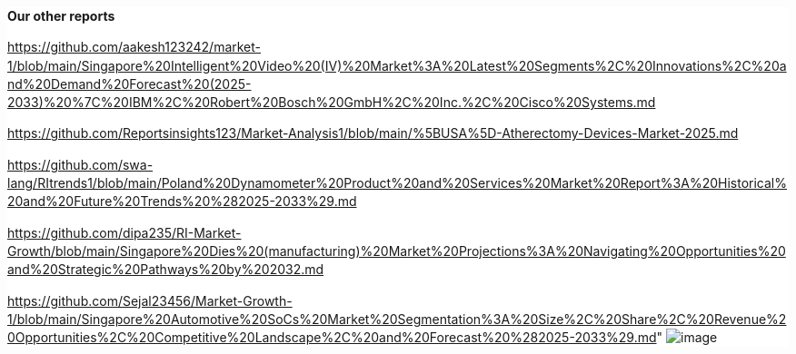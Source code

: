 <strong>Our other reports</strong>

<a href=https://github.com/aakesh123242/market-1/blob/main/Singapore%20Intelligent%20Video%20(IV)%20Market%3A%20Latest%20Segments%2C%20Innovations%2C%20and%20Demand%20Forecast%20(2025-2033)%20%7C%20IBM%2C%20Robert%20Bosch%20GmbH%2C%20Inc.%2C%20Cisco%20Systems.md>https://github.com/aakesh123242/market-1/blob/main/Singapore%20Intelligent%20Video%20(IV)%20Market%3A%20Latest%20Segments%2C%20Innovations%2C%20and%20Demand%20Forecast%20(2025-2033)%20%7C%20IBM%2C%20Robert%20Bosch%20GmbH%2C%20Inc.%2C%20Cisco%20Systems.md</a>

<a href=https://github.com/Reportsinsights123/Market-Analysis1/blob/main/%5BUSA%5D-Atherectomy-Devices-Market-2025.md>https://github.com/Reportsinsights123/Market-Analysis1/blob/main/%5BUSA%5D-Atherectomy-Devices-Market-2025.md</a>

<a href=https://github.com/swa-lang/RItrends1/blob/main/Poland%20Dynamometer%20Product%20and%20Services%20Market%20Report%3A%20Historical%20and%20Future%20Trends%20%282025-2033%29.md>https://github.com/swa-lang/RItrends1/blob/main/Poland%20Dynamometer%20Product%20and%20Services%20Market%20Report%3A%20Historical%20and%20Future%20Trends%20%282025-2033%29.md</a>

<a href=https://github.com/dipa235/RI-Market-Growth/blob/main/Singapore%20Dies%20(manufacturing)%20Market%20Projections%3A%20Navigating%20Opportunities%20and%20Strategic%20Pathways%20by%202032.md>https://github.com/dipa235/RI-Market-Growth/blob/main/Singapore%20Dies%20(manufacturing)%20Market%20Projections%3A%20Navigating%20Opportunities%20and%20Strategic%20Pathways%20by%202032.md</a>

<a href=https://github.com/Sejal23456/Market-Growth-1/blob/main/Singapore%20Automotive%20SoCs%20Market%20Segmentation%3A%20Size%2C%20Share%2C%20Revenue%20Opportunities%2C%20Competitive%20Landscape%2C%20and%20Forecast%20%282025-2033%29.md>https://github.com/Sejal23456/Market-Growth-1/blob/main/Singapore%20Automotive%20SoCs%20Market%20Segmentation%3A%20Size%2C%20Share%2C%20Revenue%20Opportunities%2C%20Competitive%20Landscape%2C%20and%20Forecast%20%282025-2033%29.md</a>"
![image](https://github.com/user-attachments/assets/139b3cde-d8d2-49f5-8adc-11bd4cf21e80)
